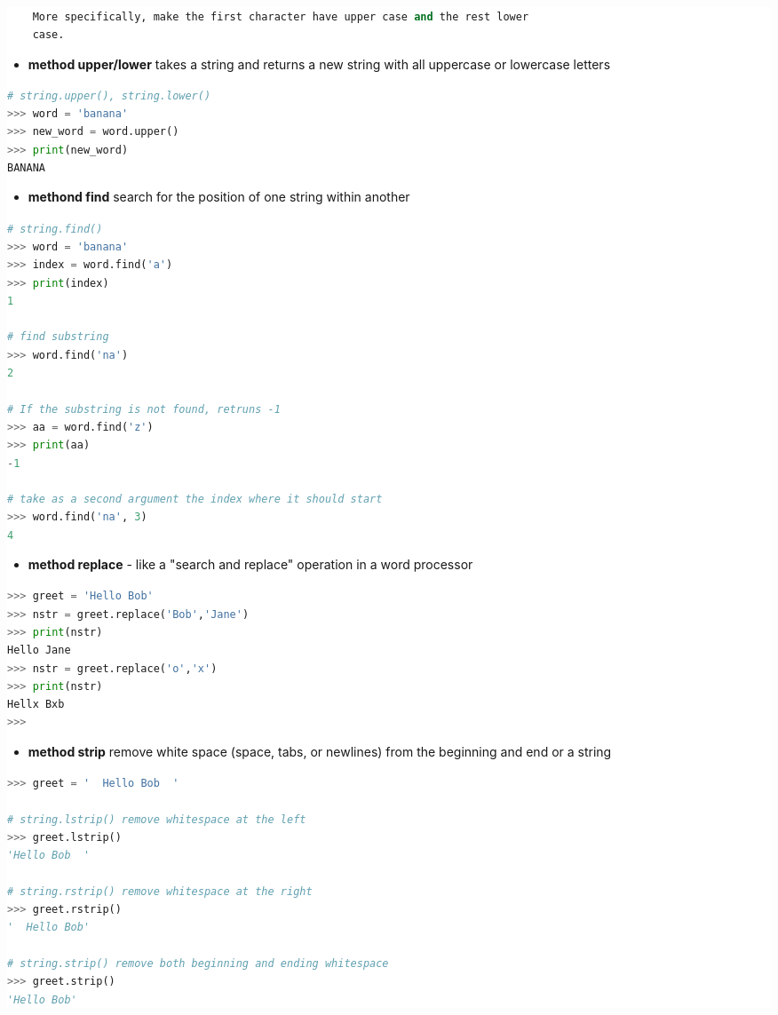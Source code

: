 ```python
    More specifically, make the first character have upper case and the rest lower
    case.    
```

* **method upper/lower** takes a string and returns a new string with all uppercase or lowercase letters

```python
# string.upper(), string.lower()
>>> word = 'banana'
>>> new_word = word.upper()
>>> print(new_word)
BANANA
```
* **methond find** search for the position of one string within another

```python
# string.find()
>>> word = 'banana'
>>> index = word.find('a')
>>> print(index)
1

# find substring
>>> word.find('na')
2

# If the substring is not found, retruns -1
>>> aa = word.find('z')
>>> print(aa)
-1

# take as a second argument the index where it should start
>>> word.find('na', 3)
4
```

* **method replace** - like a "search and replace" operation in a word processor

```python
>>> greet = 'Hello Bob'
>>> nstr = greet.replace('Bob','Jane')
>>> print(nstr)
Hello Jane
>>> nstr = greet.replace('o','x')
>>> print(nstr)
Hellx Bxb
>>> 
```

* **method strip** remove white space (space, tabs, or newlines) from the beginning and end or a string

```python
>>> greet = '  Hello Bob  '

# string.lstrip() remove whitespace at the left 
>>> greet.lstrip()
'Hello Bob  '

# string.rstrip() remove whitespace at the right
>>> greet.rstrip()
'  Hello Bob'

# string.strip() remove both beginning and ending whitespace
>>> greet.strip()
'Hello Bob'
```